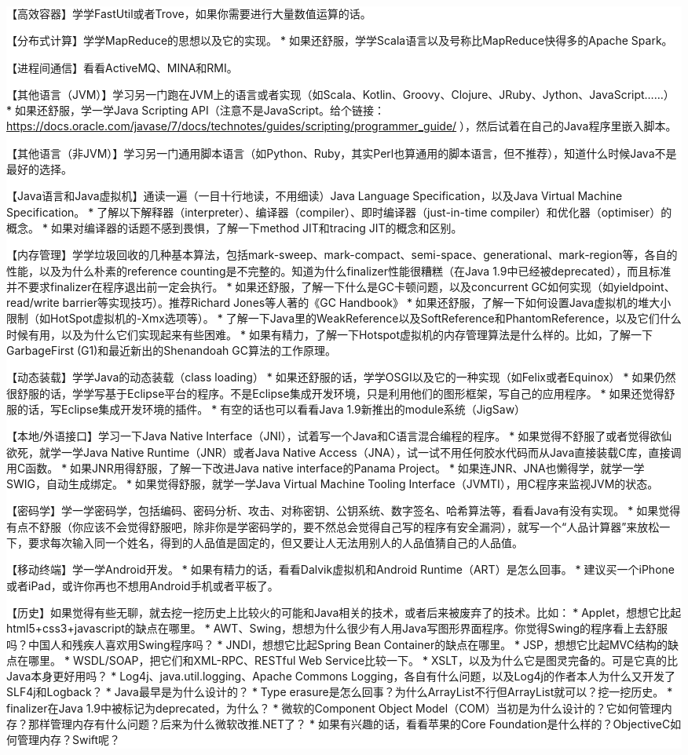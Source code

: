 【高效容器】学学FastUtil或者Trove，如果你需要进行大量数值运算的话。

【分布式计算】学学MapReduce的思想以及它的实现。
 \* 如果还舒服，学学Scala语言以及号称比MapReduce快得多的Apache Spark。

【进程间通信】看看ActiveMQ、MINA和RMI。

【其他语言（JVM）】学习另一门跑在JVM上的语言或者实现（如Scala、Kotlin、Groovy、Clojure、JRuby、Jython、JavaScript……）
 \* 如果还舒服，学一学Java Scripting API（注意不是JavaScript。给个链接： https://docs.oracle.com/javase/7/docs/technotes/guides/scripting/programmer_guide/ ），然后试着在自己的Java程序里嵌入脚本。

【其他语言（非JVM）】学习另一门通用脚本语言（如Python、Ruby，其实Perl也算通用的脚本语言，但不推荐），知道什么时候Java不是最好的选择。

【Java语言和Java虚拟机】通读一遍（一目十行地读，不用细读）Java Language Specification，以及Java Virtual Machine Specification。
 \* 了解以下解释器（interpreter）、编译器（compiler）、即时编译器（just-in-time compiler）和优化器（optimiser）的概念。
  \* 如果对编译器的话题不感到畏惧，了解一下method JIT和tracing JIT的概念和区别。

【内存管理】学学垃圾回收的几种基本算法，包括mark-sweep、mark-compact、semi-space、generational、mark-region等，各自的性能，以及为什么朴素的reference counting是不完整的。知道为什么finalizer性能很糟糕（在Java 1.9中已经被deprecated），而且标准并不要求finalizer在程序退出前一定会执行。
 \* 如果还舒服，了解一下什么是GC卡顿问题，以及concurrent GC如何实现（如yieldpoint、read/write barrier等实现技巧）。推荐Richard Jones等人著的《GC Handbook》
 \* 如果还舒服，了解一下如何设置Java虚拟机的堆大小限制（如HotSpot虚拟机的-Xmx选项等）。
 \* 了解一下Java里的WeakReference以及SoftReference和PhantomReference，以及它们什么时候有用，以及为什么它们实现起来有些困难。
 \* 如果有精力，了解一下Hotspot虚拟机的内存管理算法是什么样的。比如，了解一下GarbageFirst (G1)和最近新出的Shenandoah GC算法的工作原理。

【动态装载】学学Java的动态装载（class loading）
 \* 如果还舒服的话，学学OSGI以及它的一种实现（如Felix或者Equinox）
 \* 如果仍然很舒服的话，学学写基于Eclipse平台的程序。不是Eclipse集成开发环境，只是利用他们的图形框架，写自己的应用程序。
 \* 如果还觉得舒服的话，写Eclipse集成开发环境的插件。
 \* 有空的话也可以看看Java 1.9新推出的module系统（JigSaw）

【本地/外语接口】学习一下Java Native Interface（JNI），试着写一个Java和C语言混合编程的程序。
 \* 如果觉得不舒服了或者觉得欲仙欲死，就学一学Java Native Runtime（JNR）或者Java Native Access（JNA），试一试不用任何胶水代码而从Java直接装载C库，直接调用C函数。
  \* 如果JNR用得舒服，了解一下改进Java native interface的Panama Project。
 \* 如果连JNR、JNA也懒得学，就学一学SWIG，自动生成绑定。
 \* 如果觉得舒服，就学一学Java Virtual Machine Tooling Interface（JVMTI），用C程序来监视JVM的状态。

【密码学】学一学密码学，包括编码、密码分析、攻击、对称密钥、公钥系统、数字签名、哈希算法等，看看Java有没有实现。
 \* 如果觉得有点不舒服（你应该不会觉得舒服吧，除非你是学密码学的，要不然总会觉得自己写的程序有安全漏洞），就写一个“人品计算器”来放松一下，要求每次输入同一个姓名，得到的人品值是固定的，但又要让人无法用别人的人品值猜自己的人品值。

【移动终端】学一学Android开发。
 \* 如果有精力的话，看看Dalvik虚拟机和Android Runtime（ART）是怎么回事。
 \* 建议买一个iPhone或者iPad，或许你再也不想用Android手机或者平板了。

【历史】如果觉得有些无聊，就去挖一挖历史上比较火的可能和Java相关的技术，或者后来被废弃了的技术。比如：
 \* Applet，想想它比起html5+css3+javascript的缺点在哪里。
 \* AWT、Swing，想想为什么很少有人用Java写图形界面程序。你觉得Swing的程序看上去舒服吗？中国人和残疾人喜欢用Swing程序吗？
 \* JNDI，想想它比起Spring Bean Container的缺点在哪里。
 \* JSP，想想它比起MVC结构的缺点在哪里。
 \* WSDL/SOAP，把它们和XML-RPC、RESTful Web Service比较一下。
 \* XSLT，以及为什么它是图灵完备的。可是它真的比Java本身更好用吗？
 \* Log4j、java.util.logging、Apache Commons Logging，各自有什么问题，以及Log4j的作者本人为什么又开发了SLF4j和Logback？
 \* Java最早是为什么设计的？
 \* Type erasure是怎么回事？为什么ArrayList<int>不行但ArrayList<Integer>就可以？挖一挖历史。
 \* finalizer在Java 1.9中被标记为deprecated，为什么？
 \* 微软的Component Object Model（COM）当初是为什么设计的？它如何管理内存？那样管理内存有什么问题？后来为什么微软改推.NET了？
  \* 如果有兴趣的话，看看苹果的Core Foundation是什么样的？ObjectiveC如何管理内存？Swift呢？






